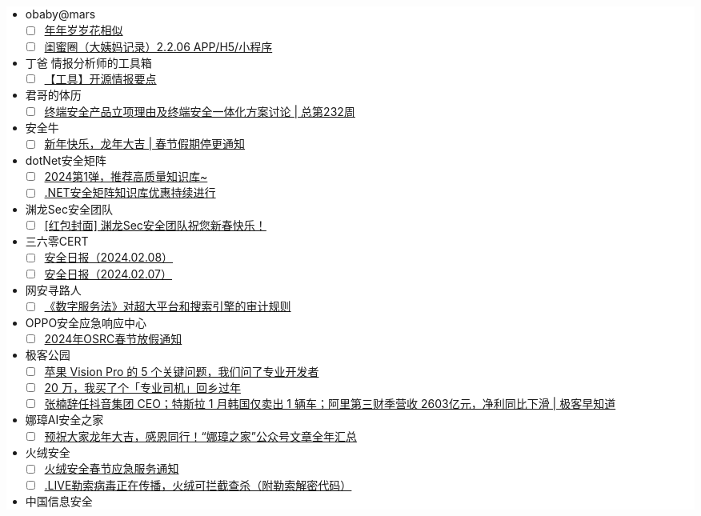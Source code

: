 - obaby@mars
  - [ ] [年年岁岁花相似](https://h4ck.org.cn/2024/02/15417)
  - [ ] [闺蜜圈（大姨妈记录）2.2.06 APP/H5/小程序](https://h4ck.org.cn/2024/02/15415)
- 丁爸 情报分析师的工具箱
  - [ ] [【工具】开源情报要点](https://mp.weixin.qq.com/s?__biz=MzI2MTE0NTE3Mw==&mid=2651142038&idx=1&sn=bc7911e4d6ecbb9fae2b3305996ca256&chksm=f1af40acc6d8c9bac8d823e03f1ef9334fb02765e04b3fa7770f1e068a3abc6c5ac6d4e98954&scene=58&subscene=0#rd)
- 君哥的体历
  - [ ] [终端安全产品立项理由及终端安全一体化方案讨论 | 总第232周](https://mp.weixin.qq.com/s?__biz=MzI2MjQ1NTA4MA==&mid=2247490939&idx=1&sn=e0fc4cce16f88b98405404f9c022e99d&chksm=ea4bb73cdd3c3e2adb4c8bf216da79ca4f928e091f236b077e3c6a21d6487aa889772918717f&scene=58&subscene=0#rd)
- 安全牛
  - [ ] [新年快乐，龙年大吉 | 春节假期停更通知](https://mp.weixin.qq.com/s?__biz=MjM5Njc3NjM4MA==&mid=2651127800&idx=1&sn=0659b0361b53bceb954d8c8cc680fe7b&chksm=bd144f2b8a63c63dbdeb113963603ee13e9bc155cffc77fe72a5d9e19375f8eb01d85cb34d31&scene=58&subscene=0#rd)
- dotNet安全矩阵
  - [ ] [2024第1弹，推荐高质量知识库~](https://mp.weixin.qq.com/s?__biz=MzUyOTc3NTQ5MA==&mid=2247490658&idx=1&sn=5870def463616bb4e193becb9013c15b&chksm=fa5ab28fcd2d3b9968cadb0d6345882ad1cb1d137769ea091eb9318345282036fddb702c05bc&scene=58&subscene=0#rd)
  - [ ] [.NET安全矩阵知识库优惠持续进行](https://mp.weixin.qq.com/s?__biz=MzUyOTc3NTQ5MA==&mid=2247490658&idx=2&sn=b44dc8707b8c53658f964d552772be63&chksm=fa5ab28fcd2d3b995834c9778282254deedcd2f72498f2b9372392593842ee3390878681e93e&scene=58&subscene=0#rd)
- 渊龙Sec安全团队
  - [ ] [[红包封面] 渊龙Sec安全团队祝您新春快乐！](https://mp.weixin.qq.com/s?__biz=Mzg4NTY0MDg1Mg==&mid=2247485333&idx=1&sn=101604dbff99a106aa029a35385c9f1b&chksm=cfa49c6ef8d315785568e042528c38f999d276394fb566283c9cfaba51f7cbcc36b200265438&scene=58&subscene=0#rd)
- 三六零CERT
  - [ ] [安全日报（2024.02.08）](https://mp.weixin.qq.com/s?__biz=MzU5MjEzOTM3NA==&mid=2247502497&idx=1&sn=e89551aad7af640a891180d591d85fd7&chksm=fe26cfa0c95146b69f743e0bf3f90fbf57af99f28f3afc558bf7e67367801750e79d2a7886c2&scene=58&subscene=0#rd)
  - [ ] [安全日报（2024.02.07）](https://mp.weixin.qq.com/s?__biz=MzU5MjEzOTM3NA==&mid=2247502497&idx=2&sn=bb576fd38c635dfbf8486a59b991688c&chksm=fe26cfa0c95146b67d92aadbfde62fa645b867c0c44b7f929912e35413843c2147fd0f924ec7&scene=58&subscene=0#rd)
- 网安寻路人
  - [ ] [《数字服务法》对超大平台和搜索引擎的审计规则](https://mp.weixin.qq.com/s?__biz=MzIxODM0NDU4MQ==&mid=2247501053&idx=1&sn=e89b6598670807e9124c6b566ee21295&chksm=97e97917a09ef001ce58550170ea209ddc24252aed83d05e8fdc32c98546eb756c7bc7b7c1f2&scene=58&subscene=0#rd)
- OPPO安全应急响应中心
  - [ ] [2024年OSRC春节放假通知](https://mp.weixin.qq.com/s?__biz=MzUyNzc4Mzk3MQ==&mid=2247493117&idx=1&sn=d304a9b059c48573061344d43f1a2a38&chksm=fa78e4b1cd0f6da75a5babbf1e153a913846d441571cb3fb4025c078aa871f648f3cee06e018&scene=58&subscene=0#rd)
- 极客公园
  - [ ] [苹果 Vision Pro 的 5 个关键问题，我们问了专业开发者](https://mp.weixin.qq.com/s?__biz=MTMwNDMwODQ0MQ==&mid=2653032864&idx=1&sn=3df4c9b39d16684cb7d29b8a88fcd495&chksm=7e576c164920e5005b84f4c700ce91834c23f7d3973b78d085a47e5f41c9f2fb10bceabc0b2f&scene=58&subscene=0#rd)
  - [ ] [20 万，我买了个「专业司机」回乡过年](https://mp.weixin.qq.com/s?__biz=MTMwNDMwODQ0MQ==&mid=2653032864&idx=2&sn=b10fe5a329ebe296e55f0d760a66e76e&chksm=7e576c164920e50066d5f9aaa15d0bad0cc4ac8ebb9588b7b126d31b9f381f4b310cc8de0945&scene=58&subscene=0#rd)
  - [ ] [张楠辞任抖音集团 CEO；特斯拉 1 月韩国仅卖出 1 辆车；阿里第三财季营收 2603亿元，净利同比下滑 | 极客早知道](https://mp.weixin.qq.com/s?__biz=MTMwNDMwODQ0MQ==&mid=2653032837&idx=1&sn=390fa9a6110b10fa086fa013f3c8c825&chksm=7e576c334920e525d385356f58cb3d0ae964304136ebe22178078d8abd16e6d82996acb1562b&scene=58&subscene=0#rd)
- 娜璋AI安全之家
  - [ ] [预祝大家龙年大吉，感恩同行！“娜璋之家”公众号文章全年汇总](https://mp.weixin.qq.com/s?__biz=Mzg5MTM5ODU2Mg==&mid=2247499325&idx=1&sn=05df4611b38baa9f108ac83080505ce5&chksm=cfcf4ef0f8b8c7e6717fe27f033eabbd478c774369b5dbf4d76397a9a9d00bedae154ec48183&scene=58&subscene=0#rd)
- 火绒安全
  - [ ] [火绒安全春节应急服务通知](https://mp.weixin.qq.com/s?__biz=MzI3NjYzMDM1Mg==&mid=2247517493&idx=1&sn=f25fc440b9ee6b2c39fc06e45ec8f89f&chksm=eb705b0adc07d21caec20427299eef2ee7fef6a9ec1901a7843a380e1ca9bf71b95c3b9a9079&scene=58&subscene=0#rd)
  - [ ] [.LIVE勒索病毒正在传播，火绒可拦截查杀（附勒索解密代码）](https://mp.weixin.qq.com/s?__biz=MzI3NjYzMDM1Mg==&mid=2247517493&idx=2&sn=ddfdd8821310aff9bac664a5ae1b0fb3&chksm=eb705b0adc07d21c0d658f88a6df23b3f89e1619da91bc82f3ac12b18790ce3ad287835cd24e&scene=58&subscene=0#rd)
- 中国信息安全